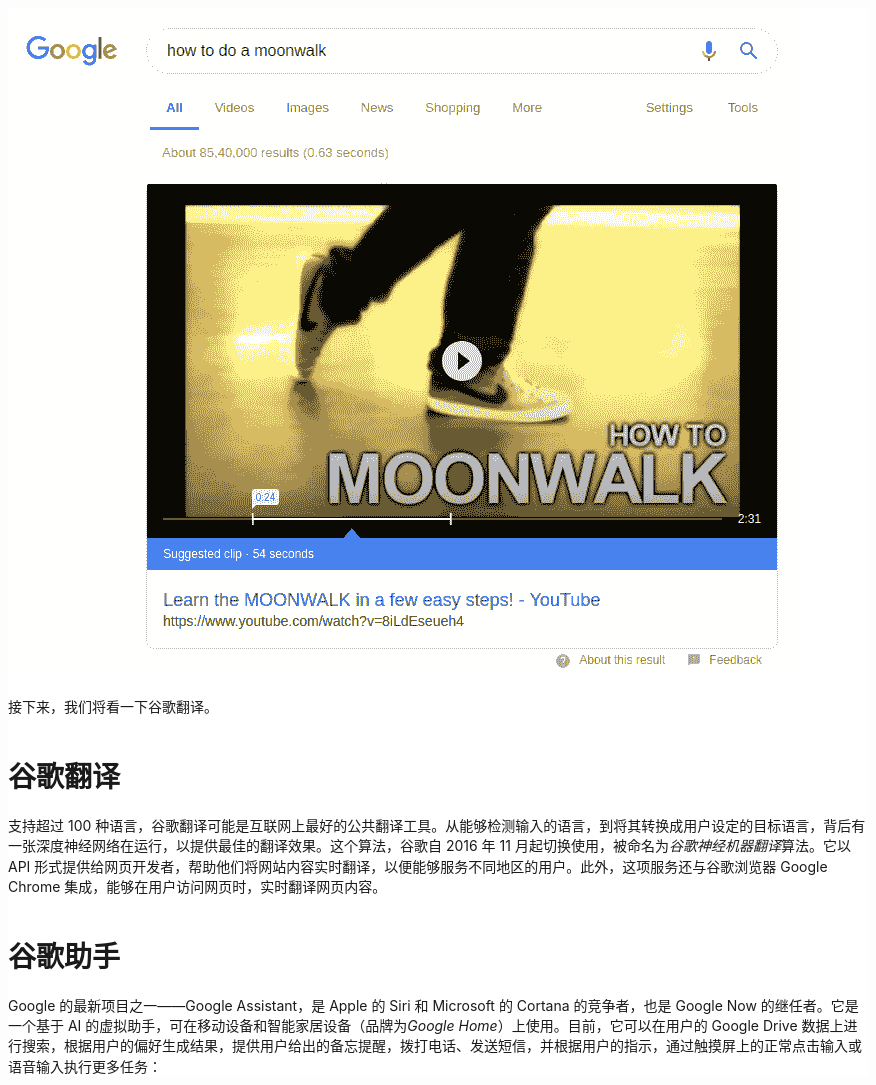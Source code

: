 ![](img/b6b48628-65c7-4267-a4d4-523f18176d6c.png)

接下来，我们将看一下谷歌翻译。

# 谷歌翻译

支持超过 100 种语言，谷歌翻译可能是互联网上最好的公共翻译工具。从能够检测输入的语言，到将其转换成用户设定的目标语言，背后有一张深度神经网络在运行，以提供最佳的翻译效果。这个算法，谷歌自 2016 年 11 月起切换使用，被命名为*谷歌神经机器翻译*算法。它以 API 形式提供给网页开发者，帮助他们将网站内容实时翻译，以便能够服务不同地区的用户。此外，这项服务还与谷歌浏览器 Google Chrome 集成，能够在用户访问网页时，实时翻译网页内容。

# 谷歌助手

Google 的最新项目之一——Google Assistant，是 Apple 的 Siri 和 Microsoft 的 Cortana 的竞争者，也是 Google Now 的继任者。它是一个基于 AI 的虚拟助手，可在移动设备和智能家居设备（品牌为*Google Home*）上使用。目前，它可以在用户的 Google Drive 数据上进行搜索，根据用户的偏好生成结果，提供用户给出的备忘提醒，拨打电话、发送短信，并根据用户的指示，通过触摸屏上的正常点击输入或语音输入执行更多任务：
